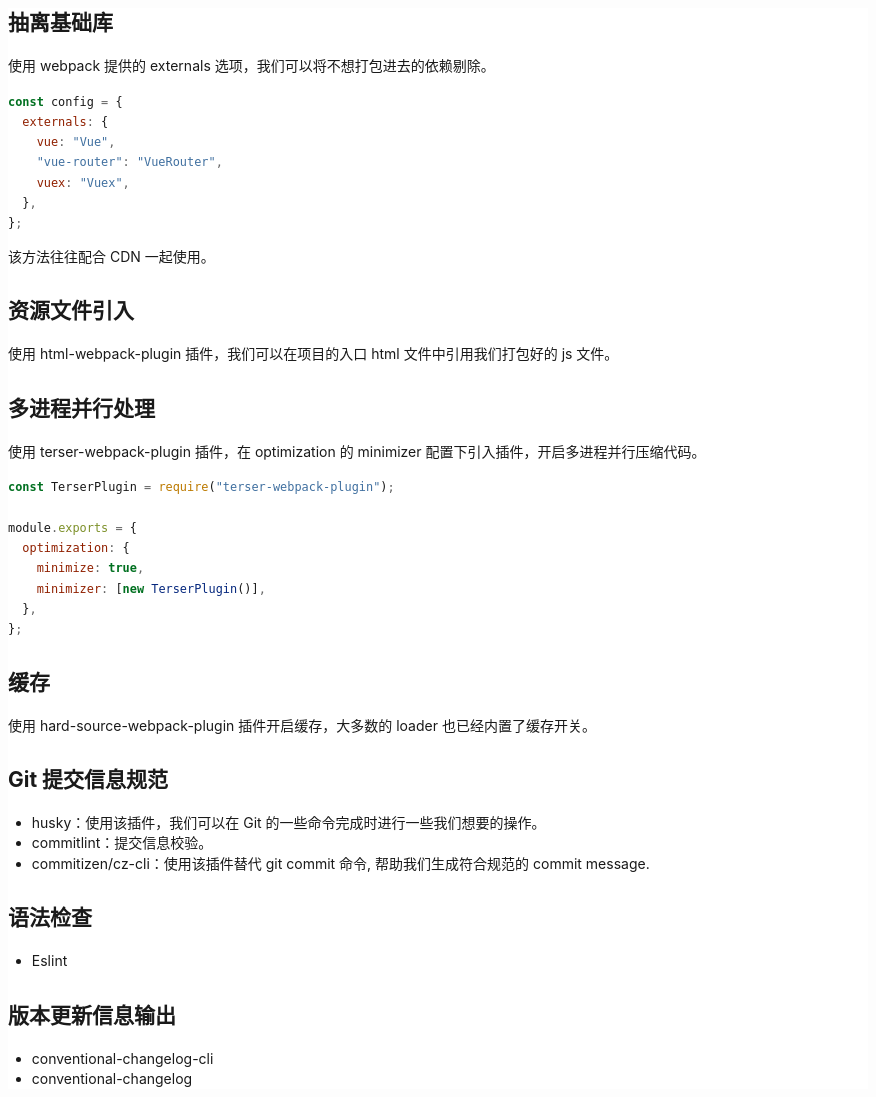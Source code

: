 ## 抽离基础库

使用 webpack 提供的 externals 选项，我们可以将不想打包进去的依赖剔除。

```js
const config = {
  externals: {
    vue: "Vue",
    "vue-router": "VueRouter",
    vuex: "Vuex",
  },
};
```

该方法往往配合 CDN 一起使用。

## 资源文件引入

使用 html-webpack-plugin 插件，我们可以在项目的入口 html 文件中引用我们打包好的 js 文件。

## 多进程并行处理

使用 terser-webpack-plugin 插件，在 optimization 的 minimizer 配置下引入插件，开启多进程并行压缩代码。

```js
const TerserPlugin = require("terser-webpack-plugin");

module.exports = {
  optimization: {
    minimize: true,
    minimizer: [new TerserPlugin()],
  },
};
```

## 缓存

使用 hard-source-webpack-plugin 插件开启缓存，大多数的 loader 也已经内置了缓存开关。

## Git 提交信息规范

- husky：使用该插件，我们可以在 Git 的一些命令完成时进行一些我们想要的操作。
- commitlint：提交信息校验。
- commitizen/cz-cli：使用该插件替代 git commit 命令, 帮助我们生成符合规范的 commit message.

## 语法检查

- Eslint

## 版本更新信息输出

- conventional-changelog-cli
- conventional-changelog

